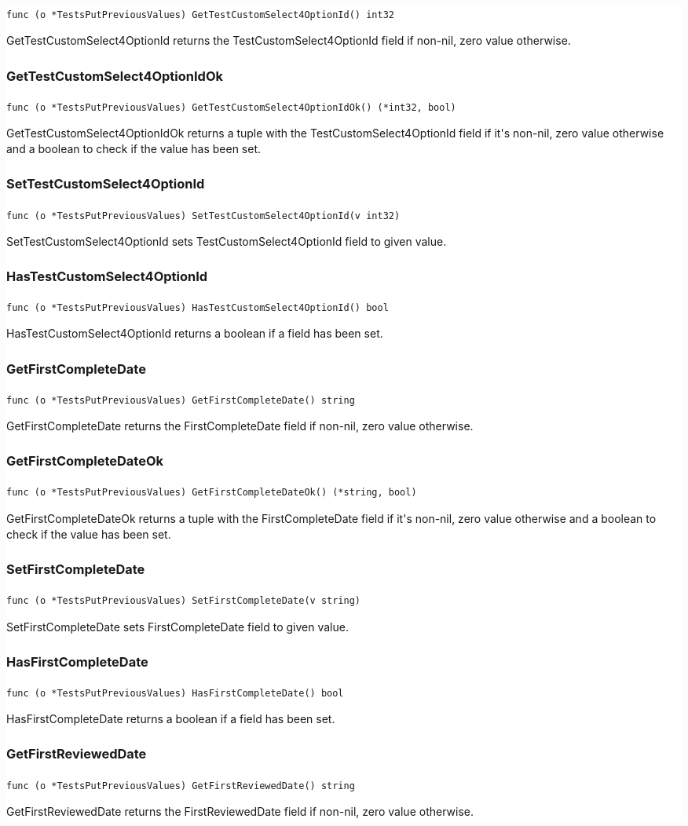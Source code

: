 `func (o *TestsPutPreviousValues) GetTestCustomSelect4OptionId() int32`

GetTestCustomSelect4OptionId returns the TestCustomSelect4OptionId field if non-nil, zero value otherwise.

### GetTestCustomSelect4OptionIdOk

`func (o *TestsPutPreviousValues) GetTestCustomSelect4OptionIdOk() (*int32, bool)`

GetTestCustomSelect4OptionIdOk returns a tuple with the TestCustomSelect4OptionId field if it's non-nil, zero value otherwise
and a boolean to check if the value has been set.

### SetTestCustomSelect4OptionId

`func (o *TestsPutPreviousValues) SetTestCustomSelect4OptionId(v int32)`

SetTestCustomSelect4OptionId sets TestCustomSelect4OptionId field to given value.

### HasTestCustomSelect4OptionId

`func (o *TestsPutPreviousValues) HasTestCustomSelect4OptionId() bool`

HasTestCustomSelect4OptionId returns a boolean if a field has been set.

### GetFirstCompleteDate

`func (o *TestsPutPreviousValues) GetFirstCompleteDate() string`

GetFirstCompleteDate returns the FirstCompleteDate field if non-nil, zero value otherwise.

### GetFirstCompleteDateOk

`func (o *TestsPutPreviousValues) GetFirstCompleteDateOk() (*string, bool)`

GetFirstCompleteDateOk returns a tuple with the FirstCompleteDate field if it's non-nil, zero value otherwise
and a boolean to check if the value has been set.

### SetFirstCompleteDate

`func (o *TestsPutPreviousValues) SetFirstCompleteDate(v string)`

SetFirstCompleteDate sets FirstCompleteDate field to given value.

### HasFirstCompleteDate

`func (o *TestsPutPreviousValues) HasFirstCompleteDate() bool`

HasFirstCompleteDate returns a boolean if a field has been set.

### GetFirstReviewedDate

`func (o *TestsPutPreviousValues) GetFirstReviewedDate() string`

GetFirstReviewedDate returns the FirstReviewedDate field if non-nil, zero value otherwise.
